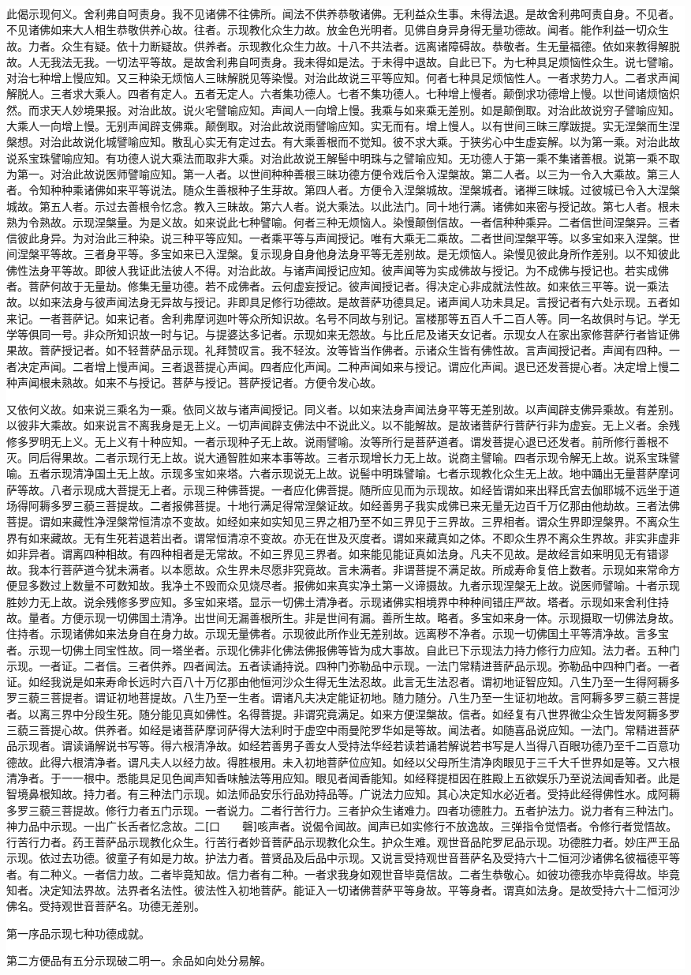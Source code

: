 此偈示现何义。舍利弗自呵责身。我不见诸佛不往佛所。闻法不供养恭敬诸佛。无利益众生事。未得法退。是故舍利弗呵责自身。不见者。不见诸佛如来大人相生恭敬供养心故。往者。示现教化众生力故。放金色光明者。见佛自身异身得无量功德故。闻者。能作利益一切众生故。力者。众生有疑。依十力断疑故。供养者。示现教化众生力故。十八不共法者。远离诸障碍故。恭敬者。生无量福德。依如来教得解脱故。人无我法无我。一切法平等故。是故舍利弗自呵责身。我未得如是法。于未得中退故。自此已下。为七种具足烦恼性众生。说七譬喻。对治七种增上慢应知。又三种染无烦恼人三昧解脱见等染慢。对治此故说三平等应知。何者七种具足烦恼性人。一者求势力人。二者求声闻解脱人。三者求大乘人。四者有定人。五者无定人。六者集功德人。七者不集功德人。七种增上慢者。颠倒求功德增上慢。以世间诸烦恼炽然。而求天人妙境果报。对治此故。说火宅譬喻应知。声闻人一向增上慢。我乘与如来乘无差别。如是颠倒取。对治此故说穷子譬喻应知。大乘人一向增上慢。无别声闻辟支佛乘。颠倒取。对治此故说雨譬喻应知。实无而有。增上慢人。以有世间三昧三摩跋提。实无涅槃而生涅槃想。对治此故说化城譬喻应知。散乱心实无有定过去。有大乘善根而不觉知。彼不求大乘。于狭劣心中生虚妄解。以为第一乘。对治此故说系宝珠譬喻应知。有功德人说大乘法而取非大乘。对治此故说王解髻中明珠与之譬喻应知。无功德人于第一乘不集诸善根。说第一乘不取为第一。对治此故说医师譬喻应知。第一人者。以世间种种善根三昧功德方便令戏后令入涅槃故。第二人者。以三为一令入大乘故。第三人者。令知种种乘诸佛如来平等说法。随众生善根种子生芽故。第四人者。方便令入涅槃城故。涅槃城者。诸禅三昧城。过彼城已令入大涅槃城故。第五人者。示过去善根令忆念。教入三昧故。第六人者。说大乘法。以此法门。同十地行满。诸佛如来密与授记故。第七人者。根未熟为令熟故。示现涅槃量。为是义故。如来说此七种譬喻。何者三种无烦恼人。染慢颠倒信故。一者信种种乘异。二者信世间涅槃异。三者信彼此身异。为对治此三种染。说三种平等应知。一者乘平等与声闻授记。唯有大乘无二乘故。二者世间涅槃平等。以多宝如来入涅槃。世间涅槃平等故。三者身平等。多宝如来已入涅槃。复示现身自身他身法身平等无差别故。是无烦恼人。染慢见彼此身所作差别。以不知彼此佛性法身平等故。即彼人我证此法彼人不得。对治此故。与诸声闻授记应知。彼声闻等为实成佛故与授记。为不成佛与授记也。若实成佛者。菩萨何故于无量劫。修集无量功德。若不成佛者。云何虚妄授记。彼声闻授记者。得决定心非成就法性故。如来依三平等。说一乘法故。以如来法身与彼声闻法身无异故与授记。非即具足修行功德故。是故菩萨功德具足。诸声闻人功未具足。言授记者有六处示现。五者如来记。一者菩萨记。如来记者。舍利弗摩诃迦叶等众所知识故。名号不同故与别记。富楼那等五百人千二百人等。同一名故俱时与记。学无学等俱同一号。非众所知识故一时与记。与提婆达多记者。示现如来无怨故。与比丘尼及诸天女记者。示现女人在家出家修菩萨行者皆证佛果故。菩萨授记者。如不轻菩萨品示现。礼拜赞叹言。我不轻汝。汝等皆当作佛者。示诸众生皆有佛性故。言声闻授记者。声闻有四种。一者决定声闻。二者增上慢声闻。三者退菩提心声闻。四者应化声闻。二种声闻如来与授记。谓应化声闻。退已还发菩提心者。决定增上慢二种声闻根未熟故。如来不与授记。菩萨与授记。菩萨授记者。方便令发心故。  

又依何义故。如来说三乘名为一乘。依同义故与诸声闻授记。同义者。以如来法身声闻法身平等无差别故。以声闻辟支佛异乘故。有差别。以彼非大乘故。如来说言不离我身是无上义。一切声闻辟支佛法中不说此义。以不能解故。是故诸菩萨行菩萨行非为虚妄。无上义者。余残修多罗明无上义。无上义有十种应知。一者示现种子无上故。说雨譬喻。汝等所行是菩萨道者。谓发菩提心退已还发者。前所修行善根不灭。同后得果故。二者示现行无上故。说大通智胜如来本事等故。三者示现增长力无上故。说商主譬喻。四者示现令解无上故。说系宝珠譬喻。五者示现清净国土无上故。示现多宝如来塔。六者示现说无上故。说髻中明珠譬喻。七者示现教化众生无上故。地中踊出无量菩萨摩诃萨等故。八者示现成大菩提无上者。示现三种佛菩提。一者应化佛菩提。随所应见而为示现故。如经皆谓如来出释氏宫去伽耶城不远坐于道场得阿耨多罗三藐三菩提故。二者报佛菩提。十地行满足得常涅槃证故。如经善男子我实成佛已来无量无边百千万亿那由他劫故。三者法佛菩提。谓如来藏性净涅槃常恒清凉不变故。如经如来如实知见三界之相乃至不如三界见于三界故。三界相者。谓众生界即涅槃界。不离众生界有如来藏故。无有生死若退若出者。谓常恒清凉不变故。亦无在世及灭度者。谓如来藏真如之体。不即众生界不离众生界故。非实非虚非如非异者。谓离四种相故。有四种相者是无常故。不如三界见三界者。如来能见能证真如法身。凡夫不见故。是故经言如来明见无有错谬故。我本行菩萨道今犹未满者。以本愿故。众生界未尽愿非究竟故。言未满者。非谓菩提不满足故。所成寿命复倍上数者。示现如来常命方便显多数过上数量不可数知故。我净土不毁而众见烧尽者。报佛如来真实净土第一义谛摄故。九者示现涅槃无上故。说医师譬喻。十者示现胜妙力无上故。说余残修多罗应知。多宝如来塔。显示一切佛土清净者。示现诸佛实相境界中种种间错庄严故。塔者。示现如来舍利住持故。量者。方便示现一切佛国土清净。出世间无漏善根所生。非是世间有漏。善所生故。略者。多宝如来身一体。示现摄取一切佛法身故。住持者。示现诸佛如来法身自在身力故。示现无量佛者。示现彼此所作业无差别故。远离秽不净者。示现一切佛国土平等清净故。言多宝者。示现一切佛土同宝性故。同一塔坐者。示现化佛非化佛法佛报佛等皆为成大事故。自此已下示现法力持力修行力应知。法力者。五种门示现。一者证。二者信。三者供养。四者闻法。五者读诵持说。四种门弥勒品中示现。一法门常精进菩萨品示现。弥勒品中四种门者。一者证。如经我说是如来寿命长远时六百八十万亿那由他恒河沙众生得无生法忍故。此言无生法忍者。谓初地证智应知。八生乃至一生得阿耨多罗三藐三菩提者。谓证初地菩提故。八生乃至一生者。谓诸凡夫决定能证初地。随力随分。八生乃至一生证初地故。言阿耨多罗三藐三菩提者。以离三界中分段生死。随分能见真如佛性。名得菩提。非谓究竟满足。如来方便涅槃故。信者。如经复有八世界微尘众生皆发阿耨多罗三藐三菩提心故。供养者。如经是诸菩萨摩诃萨得大法利时于虚空中雨曼陀罗华如是等故。闻法者。如随喜品说应知。一法门。常精进菩萨品示现者。谓读诵解说书写等。得六根清净故。如经若善男子善女人受持法华经若读若诵若解说若书写是人当得八百眼功德乃至千二百意功德故。此得六根清净者。谓凡夫人以经力故。得胜根用。未入初地菩萨位应知。如经以父母所生清净肉眼见于三千大千世界如是等。又六根清净者。于一一根中。悉能具足见色闻声知香味触法等用应知。眼见者闻香能知。如经释提桓因在胜殿上五欲娱乐乃至说法闻香知者。此是智境鼻根知故。持力者。有三种法门示现。如法师品安乐行品劝持品等。广说法力应知。其心决定知水必近者。受持此经得佛性水。成阿耨多罗三藐三菩提故。修行力者五门示现。一者说力。二者行苦行力。三者护众生诸难力。四者功德胜力。五者护法力。说力者有三种法门。神力品中示现。一出广长舌者忆念故。二[口　　磬]咳声者。说偈令闻故。闻声已如实修行不放逸故。三弹指令觉悟者。令修行者觉悟故。行苦行力者。药王菩萨品示现教化众生。行苦行者妙音菩萨品示现教化众生。护众生难。观世音品陀罗尼品示现。功德胜力者。妙庄严王品示现。依过去功德。彼童子有如是力故。护法力者。普贤品及后品中示现。又说言受持观世音菩萨名及受持六十二恒河沙诸佛名彼福德平等者。有二种义。一者信力故。二者毕竟知故。信力者有二种。一者求我身如观世音毕竟信故。二者生恭敬心。如彼功德我亦毕竟得故。毕竟知者。决定知法界故。法界者名法性。彼法性入初地菩萨。能证入一切诸佛菩萨平等身故。平等身者。谓真如法身。是故受持六十二恒河沙佛名。受持观世音菩萨名。功德无差别。  

第一序品示现七种功德成就。  

第二方便品有五分示现破二明一。余品如向处分易解。  
